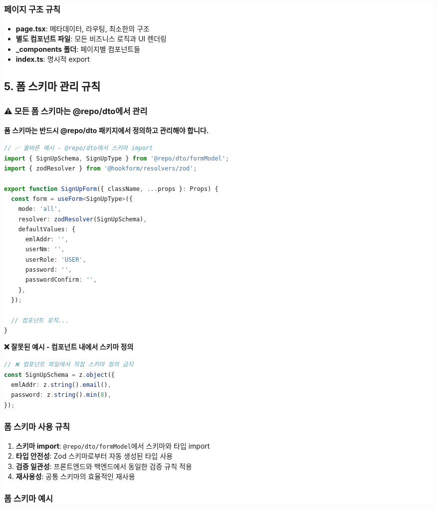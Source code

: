 ### 페이지 구조 규칙

- **page.tsx**: 메타데이터, 라우팅, 최소한의 구조
- **별도 컴포넌트 파일**: 모든 비즈니스 로직과 UI 렌더링
- **\_components 폴더**: 페이지별 컴포넌트들
- **index.ts**: 명시적 export

## 5. 폼 스키마 관리 규칙

### ⚠️ 모든 폼 스키마는 @repo/dto에서 관리

**폼 스키마는 반드시 @repo/dto 패키지에서 정의하고 관리해야 합니다.**

```typescript
// ✅ 올바른 예시 - @repo/dto에서 스키마 import
import { SignUpSchema, SignUpType } from '@repo/dto/formModel';
import { zodResolver } from '@hookform/resolvers/zod';

export function SignUpForm({ className, ...props }: Props) {
  const form = useForm<SignUpType>({
    mode: 'all',
    resolver: zodResolver(SignUpSchema),
    defaultValues: {
      emlAddr: '',
      userNm: '',
      userRole: 'USER',
      password: '',
      passwordConfirm: '',
    },
  });

  // 컴포넌트 로직...
}
```

**❌ 잘못된 예시 - 컴포넌트 내에서 스키마 정의**

```typescript
// ❌ 컴포넌트 파일에서 직접 스키마 정의 금지
const SignUpSchema = z.object({
  emlAddr: z.string().email(),
  password: z.string().min(8),
});
```

### 폼 스키마 사용 규칙

1. **스키마 import**: `@repo/dto/formModel`에서 스키마와 타입 import
2. **타입 안전성**: Zod 스키마로부터 자동 생성된 타입 사용
3. **검증 일관성**: 프론트엔드와 백엔드에서 동일한 검증 규칙 적용
4. **재사용성**: 공통 스키마의 효율적인 재사용

### 폼 스키마 예시
